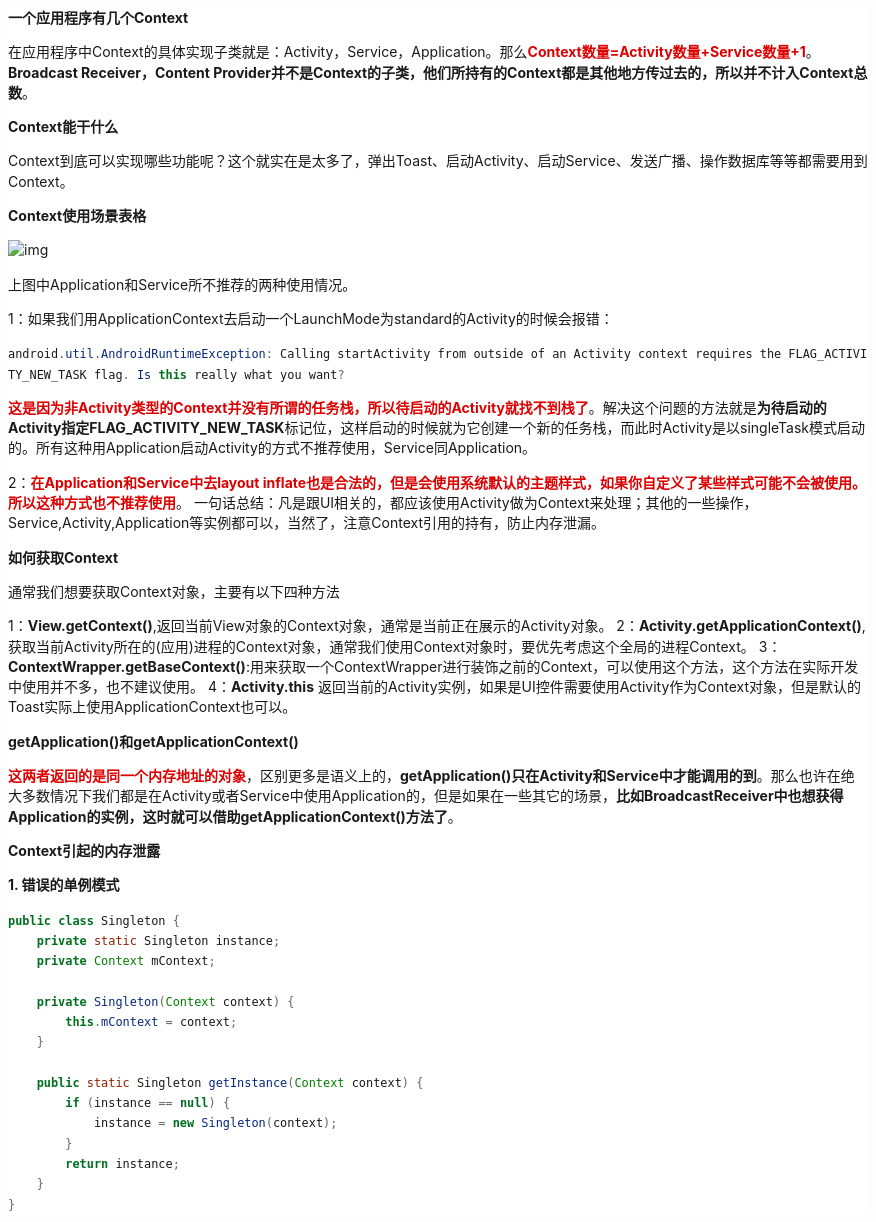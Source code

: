**一个应用程序有几个Context**

在应用程序中Context的具体实现子类就是：Activity，Service，Application。那么<font color="#dd0000">**Context数量=Activity数量+Service数量+1**</font>。**Broadcast Receiver，Content Provider并不是Context的子类，他们所持有的Context都是其他地方传过去的，所以并不计入Context总数**。

**Context能干什么**

Context到底可以实现哪些功能呢？这个就实在是太多了，弹出Toast、启动Activity、启动Service、发送广播、操作数据库等等都需要用到Context。

**Context使用场景表格**

![img](http://47.110.40.63:8080/img/blog/Context使用场景表格.png)

上图中Application和Service所不推荐的两种使用情况。

1：如果我们用ApplicationContext去启动一个LaunchMode为standard的Activity的时候会报错：

```java
android.util.AndroidRuntimeException: Calling startActivity from outside of an Activity context requires the FLAG_ACTIVITY_NEW_TASK flag. Is this really what you want?
```

<font color="#dd0000">**这是因为非Activity类型的Context并没有所谓的任务栈，所以待启动的Activity就找不到栈了**</font>。解决这个问题的方法就是**为待启动的Activity指定FLAG_ACTIVITY_NEW_TASK**标记位，这样启动的时候就为它创建一个新的任务栈，而此时Activity是以singleTask模式启动的。所有这种用Application启动Activity的方式不推荐使用，Service同Application。

2：<font color="#dd0000">**在Application和Service中去layout inflate也是合法的，但是会使用系统默认的主题样式，如果你自定义了某些样式可能不会被使用。所以这种方式也不推荐使用**</font>。
 一句话总结：凡是跟UI相关的，都应该使用Activity做为Context来处理；其他的一些操作，Service,Activity,Application等实例都可以，当然了，注意Context引用的持有，防止内存泄漏。

**如何获取Context**

通常我们想要获取Context对象，主要有以下四种方法

1：**View.getContext()**,返回当前View对象的Context对象，通常是当前正在展示的Activity对象。
 2：**Activity.getApplicationContext()**,获取当前Activity所在的(应用)进程的Context对象，通常我们使用Context对象时，要优先考虑这个全局的进程Context。
 3：**ContextWrapper.getBaseContext()**:用来获取一个ContextWrapper进行装饰之前的Context，可以使用这个方法，这个方法在实际开发中使用并不多，也不建议使用。
 4：**Activity.this** 返回当前的Activity实例，如果是UI控件需要使用Activity作为Context对象，但是默认的Toast实际上使用ApplicationContext也可以。

**getApplication()和getApplicationContext()**

<font color="#dd0000">**这两者返回的是同一个内存地址的对象**</font>，区别更多是语义上的，**getApplication()只在Activity和Service中才能调用的到**。那么也许在绝大多数情况下我们都是在Activity或者Service中使用Application的，但是如果在一些其它的场景，**比如BroadcastReceiver中也想获得Application的实例，这时就可以借助getApplicationContext()方法了**。

**Context引起的内存泄露**

**1. 错误的单例模式**

```java
public class Singleton {
    private static Singleton instance;
    private Context mContext;

    private Singleton(Context context) {
        this.mContext = context;
    }

    public static Singleton getInstance(Context context) {
        if (instance == null) {
            instance = new Singleton(context);
        }
        return instance;
    }
}
```
